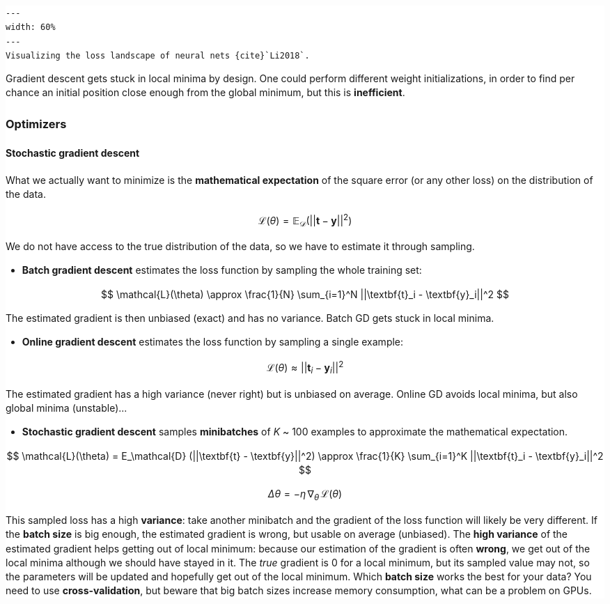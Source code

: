 ```{figure} ../img/losslandscape.png
---
width: 60%
---
Visualizing the loss landscape of neural nets {cite}`Li2018`.
```

Gradient descent gets stuck in local minima by design. One could perform different weight initializations, in order to find per chance an initial position close enough from the global minimum, but this is **inefficient**.

### Optimizers

#### Stochastic gradient descent

What we actually want to minimize is the **mathematical expectation** of the square error (or any other loss) on the distribution of the data.

$$
    \mathcal{L}(\theta) = \mathbb{E}_\mathcal{D} (||\textbf{t} - \textbf{y}||^2)
$$

We do not have access to the true distribution of the data, so we have to estimate it through sampling.

* **Batch gradient descent** estimates the loss function by sampling the whole training set:

$$
    \mathcal{L}(\theta) \approx \frac{1}{N} \sum_{i=1}^N ||\textbf{t}_i - \textbf{y}_i||^2
$$

The estimated gradient is then unbiased (exact) and has no variance. Batch GD gets stuck in local minima.

* **Online gradient descent** estimates the loss function by sampling a single example:

$$
    \mathcal{L}(\theta) \approx ||\textbf{t}_i - \textbf{y}_i||^2
$$

The estimated gradient has a high variance (never right) but is unbiased on average. Online GD avoids local minima, but also global minima (unstable)...

* **Stochastic gradient descent** samples **minibatches** of $K$ ~ 100 examples to approximate the mathematical expectation.

$$
    \mathcal{L}(\theta) = E_\mathcal{D} (||\textbf{t} - \textbf{y}||^2) \approx \frac{1}{K} \sum_{i=1}^K ||\textbf{t}_i - \textbf{y}_i||^2
$$

$$
    \Delta \theta = - \eta \, \nabla_\theta  \, \mathcal{L}(\theta)
$$

This sampled loss has a high **variance**: take another minibatch and the gradient of the loss function will likely be very different. If the **batch size** is big enough, the estimated gradient is wrong, but usable on average (unbiased). The **high variance** of the estimated gradient helps getting out of local minimum: because our estimation of the gradient is often **wrong**, we get out of the local minima although we should have stayed in it. The *true* gradient is 0 for a local minimum, but its sampled value may not, so the parameters will be updated and hopefully get out of the local minimum. Which **batch size** works the best for your data? You need to use **cross-validation**, but beware that big batch sizes increase memory consumption, what can be a problem on GPUs.
